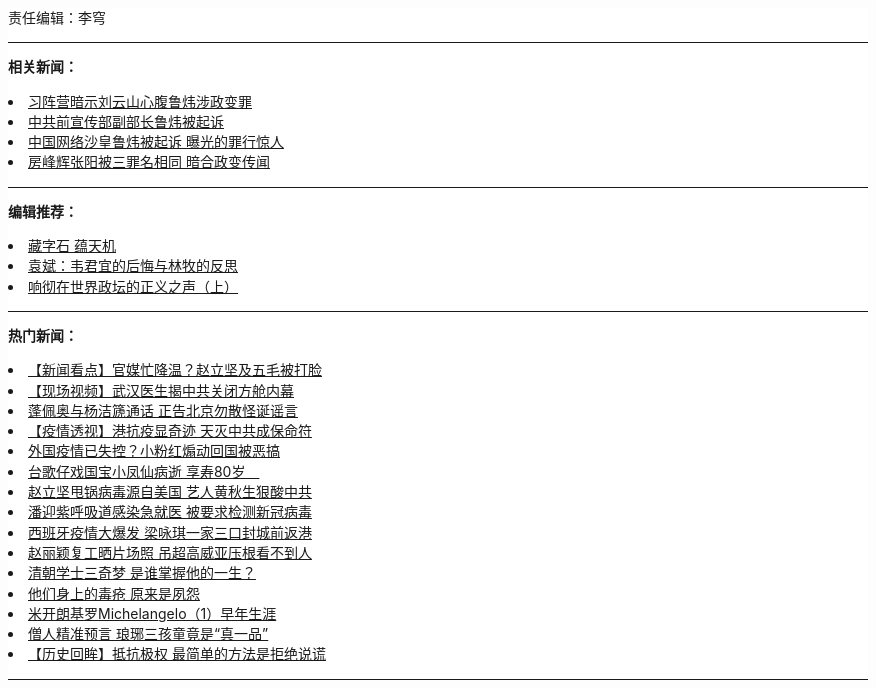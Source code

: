 </tbody>
</table>
<p>责任编辑：李穹</p>
	
<hr>


<strong>相关新闻：</strong>
<li><a href="https://github.com/ogfijm369/djy/blob/master/gb/18/5/10/n10379698.md#1">习阵营暗示刘云山心腹鲁炜涉政变罪</a></li>
<li><a href="https://github.com/ogfijm369/djy/blob/master/gb/18/7/30/n10600508.md#1">中共前宣传部副部长鲁炜被起诉</a></li>
<li><a href="https://github.com/ogfijm369/djy/blob/master/gb/18/7/30/n10602082.md#1">中国网络沙皇鲁炜被起诉 曝光的罪行惊人</a></li>
<li><a href="https://github.com/ogfijm369/djy/blob/master/gb/18/10/24/n10805192.md#1">房峰辉张阳被三罪名相同 暗合政变传闻</a></li>
<hr>


<strong>编辑推荐：</strong>
<li><a href="https://github.com/ychojm359/djy/blob/master/gb/14/6/9/n4173977.md?dfh#1" target="_blank">藏字石 蕴天机</a></li><li><a href="https://github.com/tsiac2612/djy/blob/master/gb/19/10/25/n11612784.md#1" target="_blank">袁斌：韦君宜的后悔与林牧的反思</a></li><li><a href="https://github.com/tsiac2612/djy/blob/master/gb/19/7/4/n11363603.md#1" target="_blank">响彻在世界政坛的正义之声（上）</a></li>
<hr>

<strong>热门新闻：</strong>
<li><a href="https://github.com/ogfijm369/djy/blob/master/gb/20/3/16/n11945071.md#1">【新闻看点】官媒忙降温？赵立坚及五毛被打脸</a></li>
<li><a href="https://github.com/ogfijm369/djy/blob/master/gb/20/3/16/n11943071.md#1">【现场视频】武汉医生揭中共关闭方舱内幕</a></li>
<li><a href="https://github.com/ogfijm369/djy/blob/master/gb/20/3/16/n11945291.md#1">蓬佩奥与杨洁篪通话 正告北京勿散怪诞谣言</a></li>
<li><a href="https://github.com/ogfijm369/djy/blob/master/gb/20/3/15/n11942593.md#1">【疫情透视】港抗疫显奇迹 天灭中共成保命符</a></li>
<li><a href="https://github.com/ogfijm369/djy/blob/master/gb/20/3/16/n11945338.md#1">外国疫情已失控？小粉红煽动回国被恶搞</a></li>
<li><a href="https://github.com/ogfijm369/djy/blob/master/gb/20/3/17/n11946544.md#1">台歌仔戏国宝小凤仙病逝 享寿80岁　</a></li>
<li><a href="https://github.com/ogfijm369/djy/blob/master/gb/20/3/15/n11942589.md#1">赵立坚甩锅病毒源自美国 艺人黄秋生狠酸中共</a></li>
<li><a href="https://github.com/ogfijm369/djy/blob/master/gb/20/3/15/n11942781.md#1">潘迎紫呼吸道感染急就医 被要求检测新冠病毒</a></li>
<li><a href="https://github.com/ogfijm369/djy/blob/master/gb/20/3/15/n11942415.md#1">西班牙疫情大爆发 梁咏琪一家三口封城前返港</a></li>
<li><a href="https://github.com/ogfijm369/djy/blob/master/gb/20/3/16/n11945468.md#1">赵丽颖复工晒片场照 吊超高威亚压根看不到人</a></li>
<li><a href="https://github.com/ogfijm369/djy/blob/master/gb/20/3/11/n11933369.md#1">清朝学士三奇梦 是谁掌握他的一生？</a></li>
<li><a href="https://github.com/ogfijm369/djy/blob/master/gb/20/1/2/n11764074.md#1">他们身上的毒疮 原来是夙怨</a></li>
<li><a href="https://github.com/ogfijm369/djy/blob/master/gb/13/1/31/n3790016.md#1">米开朗基罗Michelangelo（1）早年生涯</a></li>
<li><a href="https://github.com/ogfijm369/djy/blob/master/gb/20/3/11/n11933376.md#1">僧人精准预言 琅琊三孩童竟是“真一品”</a></li>
<li><a href="https://github.com/ogfijm369/djy/blob/master/gb/20/3/7/n11923201.md#1">【历史回眸】抵抗极权 最简单的方法是拒绝说谎</a></li>
<hr>
